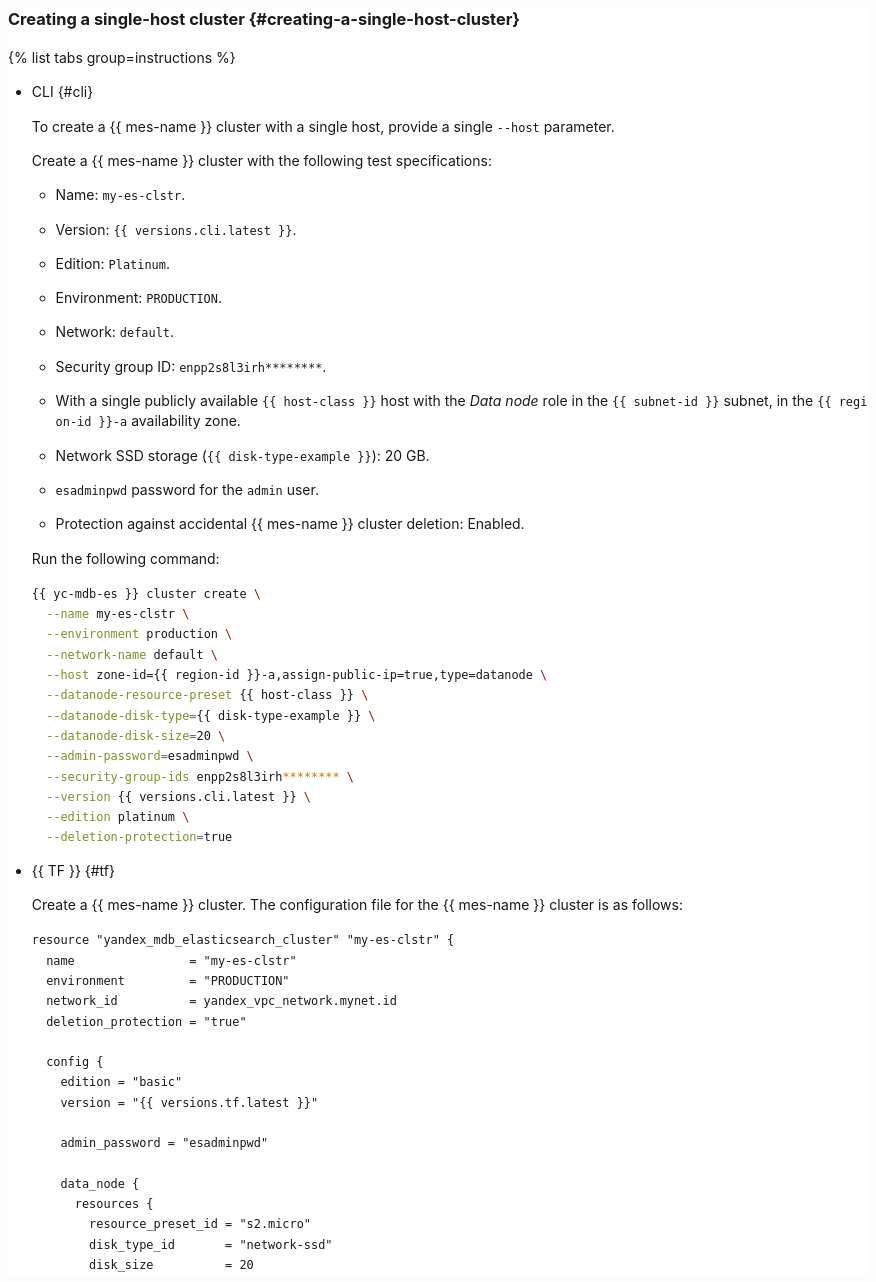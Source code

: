 ### Creating a single-host cluster {#creating-a-single-host-cluster}

{% list tabs group=instructions %}

- CLI {#cli}

  To create a {{ mes-name }} cluster with a single host, provide a single `--host` parameter.

  Create a {{ mes-name }} cluster with the following test specifications:
  * Name: `my-es-clstr`.
  * Version: `{{ versions.cli.latest }}`.
  * Edition: `Platinum`.
  * Environment: `PRODUCTION`.
  * Network: `default`.


  * Security group ID: `enpp2s8l3irh********`.


  * With a single publicly available `{{ host-class }}` host with the _Data node_ role in the `{{ subnet-id }}` subnet, in the `{{ region-id }}-a` availability zone.
  * Network SSD storage (`{{ disk-type-example }}`): 20 GB.
  * `esadminpwd` password for the `admin` user.
  * Protection against accidental {{ mes-name }} cluster deletion: Enabled.

  Run the following command:


  ```bash
  {{ yc-mdb-es }} cluster create \
    --name my-es-clstr \
    --environment production \
    --network-name default \
    --host zone-id={{ region-id }}-a,assign-public-ip=true,type=datanode \
    --datanode-resource-preset {{ host-class }} \
    --datanode-disk-type={{ disk-type-example }} \
    --datanode-disk-size=20 \
    --admin-password=esadminpwd \
    --security-group-ids enpp2s8l3irh******** \
    --version {{ versions.cli.latest }} \
    --edition platinum \
    --deletion-protection=true
  ```


- {{ TF }} {#tf}

  Create a {{ mes-name }} cluster. The configuration file for the {{ mes-name }} cluster is as follows:



  ```hcl
  resource "yandex_mdb_elasticsearch_cluster" "my-es-clstr" {
    name                = "my-es-clstr"
    environment         = "PRODUCTION"
    network_id          = yandex_vpc_network.mynet.id
    deletion_protection = "true"

    config {
      edition = "basic"
      version = "{{ versions.tf.latest }}"

      admin_password = "esadminpwd"

      data_node {
        resources {
          resource_preset_id = "s2.micro"
          disk_type_id       = "network-ssd"
          disk_size          = 20
  ```